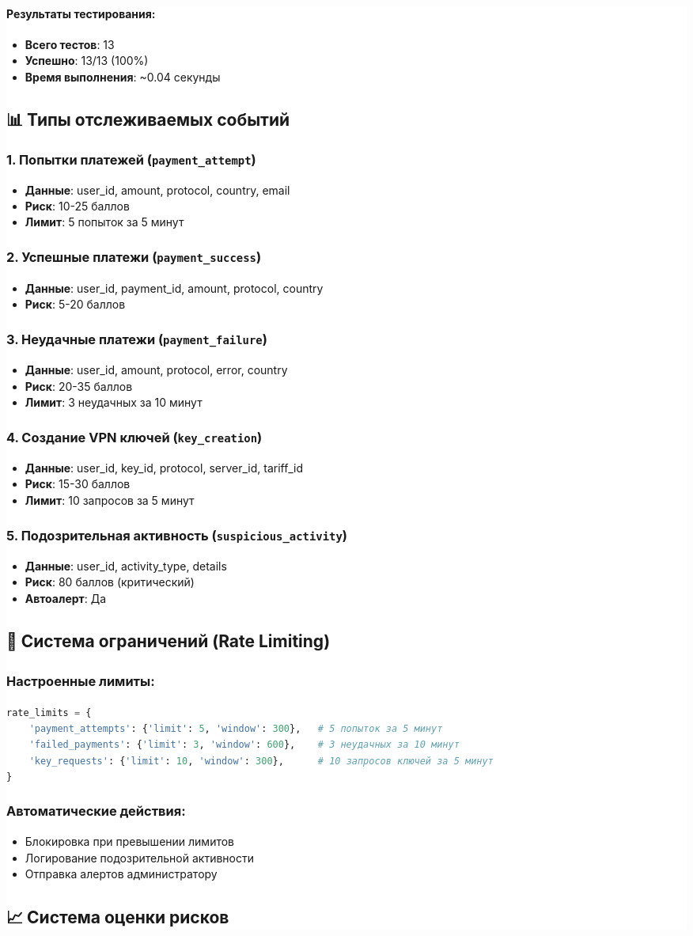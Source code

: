 #### Результаты тестирования:
- **Всего тестов**: 13
- **Успешно**: 13/13 (100%)
- **Время выполнения**: ~0.04 секунды

## 📊 Типы отслеживаемых событий

### 1. Попытки платежей (`payment_attempt`)
- **Данные**: user_id, amount, protocol, country, email
- **Риск**: 10-25 баллов
- **Лимит**: 5 попыток за 5 минут

### 2. Успешные платежи (`payment_success`)
- **Данные**: user_id, payment_id, amount, protocol, country
- **Риск**: 5-20 баллов

### 3. Неудачные платежи (`payment_failure`)
- **Данные**: user_id, amount, protocol, error, country
- **Риск**: 20-35 баллов
- **Лимит**: 3 неудачных за 10 минут

### 4. Создание VPN ключей (`key_creation`)
- **Данные**: user_id, key_id, protocol, server_id, tariff_id
- **Риск**: 15-30 баллов
- **Лимит**: 10 запросов за 5 минут

### 5. Подозрительная активность (`suspicious_activity`)
- **Данные**: user_id, activity_type, details
- **Риск**: 80 баллов (критический)
- **Автоалерт**: Да

## 🚨 Система ограничений (Rate Limiting)

### Настроенные лимиты:
```python
rate_limits = {
    'payment_attempts': {'limit': 5, 'window': 300},   # 5 попыток за 5 минут
    'failed_payments': {'limit': 3, 'window': 600},    # 3 неудачных за 10 минут
    'key_requests': {'limit': 10, 'window': 300},      # 10 запросов ключей за 5 минут
}
```

### Автоматические действия:
- Блокировка при превышении лимитов
- Логирование подозрительной активности
- Отправка алертов администратору

## 📈 Система оценки рисков
